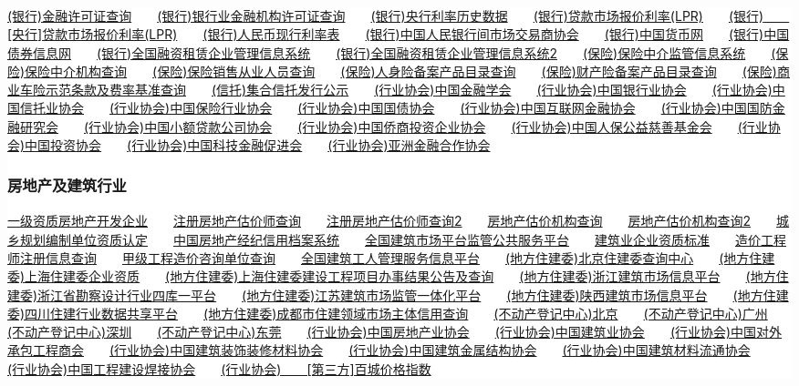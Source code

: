 [(银行)金融许可证查询](http://xukezheng.cbrc.gov.cn/jr/ "(银行)金融许可证查询")　　[(银行)银行业金融机构许可证查询](http://app.gjzwfw.gov.cn/jmopen/webapp/html5/ybjhyhyjrjgxkzcx/index.html "(银行)银行业金融机构许可证查询")　　[(银行)央行利率历史数据](http://www.pbc.gov.cn/zhengcehuobisi/125207/125213/125440/125838/125888/index.html "(银行)央行利率历史数据")　　[(银行)贷款市场报价利率(LPR)](http://www.chinamoney.com.cn/chinese/bklpr/ "(银行)贷款市场报价利率(LPR)")　　[(银行)　　[央行]贷款市场报价利率(LPR)](http://www.pbc.gov.cn/zhengcehuobisi/125207/125213/125440/3876551/index.html "(银行)　　[央行]贷款市场报价利率(LPR)")　　[(银行)人民币现行利率表](http://www.pbc.gov.cn/zhengcehuobisi/125207/125213/125440/125838/125885/125896/2968988/index.html "(银行)人民币现行利率表")　　[(银行)中国人民银行间市场交易商协会](http://www.nafmii.org.cn/ "(银行)中国人民银行间市场交易商协会")　　[(银行)中国货币网](http://www.chinamoney.com.cn/chinese/index.html "(银行)中国货币网")　　[(银行)中国债券信息网](http://www.chinabond.com.cn/ "(银行)中国债券信息网")　　[(银行)全国融资租赁企业管理信息系统](http://leasing.cbrc.gov.cn/ "(银行)全国融资租赁企业管理信息系统")　　[(银行)全国融资租赁企业管理信息系统2](http://leasing.cbrc.gov.cn/simpleUserManage.jhtml?goto=add&method=register "(银行)全国融资租赁企业管理信息系统2")　　[(保险)保险中介监管信息系统](http://iir.circ.gov.cn/ "(保险)保险中介监管信息系统")　　[(保险)保险中介机构查询](http://app.gjzwfw.gov.cn/jmopen/webapp/html5/ybjhbxzjcx/index.html "(保险)保险中介机构查询")　　[(保险)保险销售从业人员查询](http://app.gjzwfw.gov.cn/jmopen/webapp/html5/ybjhbxxscyrycx/index.html "(保险)保险销售从业人员查询")　　[(保险)人身险备案产品目录查询](https://www.cbirc.gov.cn/cn/view/pages/ItemList.html?itemPId=937&itemId=941&itemUrl=zaixianfuwu/renshenxian.html&itemName=%E4%BA%BA%E8%BA%AB%E9%99%A9%E5%A4%87%E6%A1%88%E4%BA%A7%E5%93%81%E7%9B%AE%E5%BD%95%E6%9F%A5%E8%AF%A2 "(保险)人身险备案产品目录查询")　　[(保险)财产险备案产品目录查询](https://www.cbirc.gov.cn/cn/view/pages/ItemList.html?itemPId=937&itemId=942&itemUrl=zaixianfuwu/caichanxian.html&itemName=%E8%B4%A2%E4%BA%A7%E9%99%A9%E5%A4%87%E6%A1%88%E4%BA%A7%E5%93%81%E7%9B%AE%E5%BD%95%E6%9F%A5%E8%AF%A2 "(保险)财产险备案产品目录查询")　　[(保险)商业车险示范条款及费率基准查询](http://cfxbf.iachina.cn/sinobrps-query/ "(保险)商业车险示范条款及费率基准查询")　　[(信托)集合信托发行公示](http://www.chinatrc.com.cn/zhongxindeng-web/product/list "(信托)集合信托发行公示")　　[(行业协会)中国金融学会](http://www.zgjrxh.org/ "(行业协会)中国金融学会")　　[(行业协会)中国银行业协会](http://www.china-cba.net/ "(行业协会)中国银行业协会")　　[(行业协会)中国信托业协会](http://www.xtxh.net/xtxh/ "(行业协会)中国信托业协会")　　[(行业协会)中国保险行业协会](http://www.iachina.cn/ "(行业协会)中国保险行业协会")　　[(行业协会)中国国债协会](http://www.ndac.org.cn/ "(行业协会)中国国债协会")　　[(行业协会)中国互联网金融协会](http://www.nifa.org.cn/nifa/index.html "(行业协会)中国互联网金融协会")　　[(行业协会)中国国防金融研究会](http://123.57.221.98:56881/ "(行业协会)中国国防金融研究会")　　[(行业协会)中国小额贷款公司协会](http://www.china-cmca.org/ "(行业协会)中国小额贷款公司协会")　　[(行业协会)中国侨商投资企业协会](http://cocea.org.cn/ "(行业协会)中国侨商投资企业协会")　　[(行业协会)中国人保公益慈善基金会](http://www.epicc.com.cn/?cmpid=5ses412P00003144 "(行业协会)中国人保公益慈善基金会")　　[(行业协会)中国投资协会](http://www.iac.org.cn/ "(行业协会)中国投资协会")　　[(行业协会)中国科技金融促进会](http://www.cstf.org.cn/ "(行业协会)中国科技金融促进会")　　[(行业协会)亚洲金融合作协会](http://cn.afca-asia.org/Portal.do?method=indexView "(行业协会)亚洲金融合作协会")

### 房地产及建筑行业

[一级资质房地产开发企业](http://219.142.101.72/showcorpinfo/showcorpinfo.aspx "一级资质房地产开发企业")　　[注册房地产估价师查询](http://gjxydaxt.cirea.org.cn/Department/SelectGjsDetail.aspx "注册房地产估价师查询")　　[注册房地产估价师查询2](http://xhzhglxt.cirea.org.cn/website/gjs_Iframe.asp "注册房地产估价师查询2")　　[房地产估价机构查询](http://gjxydaxt.cirea.org.cn/Department/InstituteIndex.aspx "房地产估价机构查询")　　[房地产估价机构查询2](http://xhzhglxt.cirea.org.cn/website/gjjg_iframe.asp "房地产估价机构查询2")　　[城乡规划编制单位资质认定](http://219.142.101.154/PlanningSystem/ "城乡规划编制单位资质认定")　　[中国房地产经纪信用档案系统](http://jgsb.cirea.net.cn/pPerson/pPerson.aspx "中国房地产经纪信用档案系统")　　[全国建筑市场平台监管公共服务平台](http://jzsc.mohurd.gov.cn/data/company "全国建筑市场平台监管公共服务平台")　　[建筑业企业资质标准](http://www.mohurd.gov.cn/wjfb/201411/W020191022031714.pdf "建筑业企业资质标准")　　[造价工程师注册信息查询](http://zaojiasys.jianshe99.com/cecaopsys/queryAndSearch/view.do?op=queryUserInfoInit "造价工程师注册信息查询")　　[甲级工程造价咨询单位查询](http://zaojiasys.jianshe99.com/cecaopsys/queryAndSearch/view.do?op=queryUnitInfoInit "甲级工程造价咨询单位查询")　　[全国建筑工人管理服务信息平台](http://jzgr.mohurd.gov.cn/ "全国建筑工人管理服务信息平台")　　[(地方住建委)北京住建委查询中心](http://zjw.beijing.gov.cn/bjjs/zwfw/cxzx/index.shtml "(地方住建委)北京住建委查询中心")　　[(地方住建委)上海住建委企业资质](http://zjw.sh.gov.cn/qyzz/index.html "(地方住建委)上海住建委企业资质")　　[(地方住建委)上海住建委建设工程项目办事结果公告及查询](http://zjw.sh.gov.cn/jsgcxmbsjggscx/index.html "(地方住建委)上海住建委建设工程项目办事结果公告及查询")　　[(地方住建委)浙江建筑市场信息平台](http://223.4.65.131:8080/enterprise.php "(地方住建委)浙江建筑市场信息平台")　　[(地方住建委)浙江省勘察设计行业四库一平台](http://kcsj.zjjs.gov.cn/#/company "(地方住建委)浙江省勘察设计行业四库一平台")　　[(地方住建委)江苏建筑市场监管一体化平台](http://58.213.147.230:7001/Jsjzyxyglpt/faces/public/default.jsp "(地方住建委)江苏建筑市场监管一体化平台")　　[(地方住建委)陕西建筑市场信息平台](http://jzscyth.shaanxi.gov.cn:7001/PDR/network/informationSearch/projectSearchList?libraryName=projectLibrary "(地方住建委)陕西建筑市场信息平台")　　[(地方住建委)四川住建行业数据共享平台](http://202.61.88.188/xxgx/index.aspx# "(地方住建委)四川住建行业数据共享平台")　　[(地方住建委)成都市住建领域市场主体信用查询](http://pt.cdzj.chengdu.gov.cn:8024/ "(地方住建委)成都市住建领域市场主体信用查询")　　[(不动产登记中心)北京](http://bdc.ghzrzyw.beijing.gov.cn/eo/wizard/mainMenu.go "(不动产登记中心)北京")　　[(不动产登记中心)广州](http://ghzyj.gz.gov.cn/wxpro_ts/djcx/ "(不动产登记中心)广州")　　[(不动产登记中心)深圳](http://www.szreorc.com/ "(不动产登记中心)深圳")　　[(不动产登记中心)东莞](http://dgfc.dg.gov.cn/dgwebsite_v2/main/default.aspx "(不动产登记中心)东莞")　　[(行业协会)中国房地产业协会](http://www.fangchan.com/ "(行业协会)中国房地产业协会")　　[(行业协会)中国建筑业协会](http://www.zgjzy.org/ "(行业协会)中国建筑业协会")　　[(行业协会)中国对外承包工程商会](http://www.chinca.org/ "(行业协会)中国对外承包工程商会")　　[(行业协会)中国建筑装饰装修材料协会](http://b2b-75245932.b2b.globalbuy.cc/ "(行业协会)中国建筑装饰装修材料协会")　　[(行业协会)中国建筑金属结构协会](http://www.ccmsa.org.cn/ "(行业协会)中国建筑金属结构协会")　　[(行业协会)中国建筑材料流通协会](http://www.cbmta.org/ "(行业协会)中国建筑材料流通协会")　　[(行业协会)中国工程建设焊接协会](http://www.cecwa.org.cn/ "(行业协会)中国工程建设焊接协会")　　[(行业协会)　　[第三方]百城价格指数](https://fdc.fang.com/index/BaiChengIndex.html "(行业协会)　　[第三方]百城价格指数")
